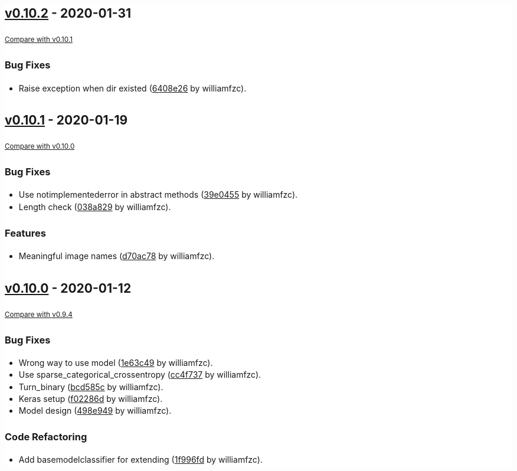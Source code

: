 
## [v0.10.2](https://github.com/williamfzc/stagesepx/releases/tag/v0.10.2) - 2020-01-31

<small>[Compare with v0.10.1](https://github.com/williamfzc/stagesepx/compare/v0.10.1...v0.10.2)</small>

### Bug Fixes
- Raise exception when dir existed ([6408e26](https://github.com/williamfzc/stagesepx/commit/6408e267f3515926da1076f053fa6f390c0e2992) by williamfzc).


## [v0.10.1](https://github.com/williamfzc/stagesepx/releases/tag/v0.10.1) - 2020-01-19

<small>[Compare with v0.10.0](https://github.com/williamfzc/stagesepx/compare/v0.10.0...v0.10.1)</small>

### Bug Fixes
- Use notimplementederror in abstract methods ([39e0455](https://github.com/williamfzc/stagesepx/commit/39e045543258b2c29deab8e2b69197d8b7b9d51a) by williamfzc).
- Length check ([038a829](https://github.com/williamfzc/stagesepx/commit/038a82970812e541cd901442ba376c9046ebbd2c) by williamfzc).

### Features
- Meaningful image names ([d70ac78](https://github.com/williamfzc/stagesepx/commit/d70ac785ddfbf006bbf6de21f6d685faa126186a) by williamfzc).


## [v0.10.0](https://github.com/williamfzc/stagesepx/releases/tag/v0.10.0) - 2020-01-12

<small>[Compare with v0.9.4](https://github.com/williamfzc/stagesepx/compare/v0.9.4...v0.10.0)</small>

### Bug Fixes
- Wrong way to use model ([1e63c49](https://github.com/williamfzc/stagesepx/commit/1e63c49f69f8a354f84d98f5449b4030fb17751e) by williamfzc).
- Use sparse_categorical_crossentropy ([cc4f737](https://github.com/williamfzc/stagesepx/commit/cc4f73795f16e4c7b733f5411935de8ebffb0360) by williamfzc).
- Turn_binary ([bcd585c](https://github.com/williamfzc/stagesepx/commit/bcd585cd701957f8b76f260d054af93482d482a1) by williamfzc).
- Keras setup ([f02286d](https://github.com/williamfzc/stagesepx/commit/f02286dd318839a821c01299f70aedcd4e5d8ec2) by williamfzc).
- Model design ([498e949](https://github.com/williamfzc/stagesepx/commit/498e94956122d8930351d48e9ddb10e6a42ae88b) by williamfzc).

### Code Refactoring
- Add basemodelclassifier for extending ([1f996fd](https://github.com/williamfzc/stagesepx/commit/1f996fde191ddf266375adbcef555cf4258f3b7c) by williamfzc).
